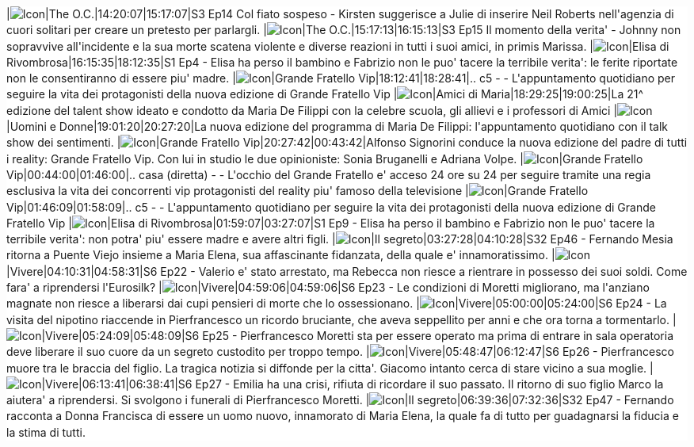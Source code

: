 |![Icon](https://guidatv.sky.it/uuid/ce0a7b40-d43a-44df-962a-9ec49cb92175/cover?md5ChecksumParam=2a206617b687584856626c77b31165c6)|The O.C.|14:20:07|15:17:07|S3 Ep14 Col fiato sospeso - Kirsten suggerisce a Julie di inserire Neil Roberts nell&#039;agenzia di cuori solitari per creare un pretesto per parlargli.
|![Icon](https://guidatv.sky.it/uuid/f8fcc1bb-e3d7-4b1b-82d2-e32f7fd5dc1e/cover?md5ChecksumParam=2a206617b687584856626c77b31165c6)|The O.C.|15:17:13|16:15:13|S3 Ep15 Il momento della verita&#039; - Johnny non sopravvive all&#039;incidente e la sua morte scatena violente e diverse reazioni in tutti i suoi amici, in primis Marissa.
|![Icon](https://guidatv.sky.it/uuid/7c2c8502-cfa1-4bb9-8ef8-e1d8b29bc919/cover?md5ChecksumParam=3ce46f6dcc7e18413edd50c35023ed3e)|Elisa di Rivombrosa|16:15:35|18:12:35|S1 Ep4 - Elisa ha perso il bambino e Fabrizio non le puo&#039; tacere la terribile verita&#039;: le ferite riportate non le consentiranno di essere piu&#039; madre.
|![Icon](https://guidatv.sky.it/uuid/72a16f57-1907-4044-96aa-eb1bf50cd79d/cover?md5ChecksumParam=2cb0878cc752beecb14b871c71909369)|Grande Fratello Vip|18:12:41|18:28:41|.. c5 - - L&#039;appuntamento quotidiano per seguire la vita dei protagonisti della nuova edizione di Grande Fratello Vip
|![Icon](https://guidatv.sky.it/uuid/579ff77f-5dec-4e9d-a045-d8bc08f7e893/cover?md5ChecksumParam=697fb21f4f60351ee23c2098e83e3286)|Amici di Maria|18:29:25|19:00:25|La 21^ edizione del talent show ideato e condotto da Maria De Filippi con la celebre scuola, gli allievi e i professori di Amici
|![Icon](https://guidatv.sky.it/uuid/6fbcb42a-a53e-42ac-9e9a-fc937c725593/cover?md5ChecksumParam=57e6835b11d3e9929c10e0551f7b6634)|Uomini e Donne|19:01:20|20:27:20|La nuova edizione del programma di Maria De Filippi: l&#039;appuntamento quotidiano con il talk show dei sentimenti.
|![Icon](https://guidatv.sky.it/uuid/33cdb5a0-1961-4c67-b67a-fccd8a80a685/cover?md5ChecksumParam=25bad59a79d26c0d1bbdf84b7df340ea)|Grande Fratello Vip|20:27:42|00:43:42|Alfonso Signorini conduce la nuova edizione del padre di tutti i reality: Grande Fratello Vip. Con lui in studio le due opinioniste: Sonia Bruganelli e Adriana Volpe.
|![Icon](https://guidatv.sky.it/uuid/1acd8fee-747e-4357-882e-26361aef049c/cover?md5ChecksumParam=c3a04be059df8708319b8a1204b0381a)|Grande Fratello Vip|00:44:00|01:46:00|.. casa (diretta) - - L&#039;occhio del Grande Fratello e&#039; acceso 24 ore su 24 per seguire tramite una regia esclusiva la vita dei concorrenti vip protagonisti del reality piu&#039; famoso della televisione
|![Icon](https://guidatv.sky.it/uuid/72a16f57-1907-4044-96aa-eb1bf50cd79d/cover?md5ChecksumParam=2cb0878cc752beecb14b871c71909369)|Grande Fratello Vip|01:46:09|01:58:09|.. c5 - - L&#039;appuntamento quotidiano per seguire la vita dei protagonisti della nuova edizione di Grande Fratello Vip
|![Icon](https://guidatv.sky.it/uuid/233ae7a8-fbb5-4736-be7f-42ffa02bbe8e/cover?md5ChecksumParam=3ce46f6dcc7e18413edd50c35023ed3e)|Elisa di Rivombrosa|01:59:07|03:27:07|S1 Ep9 - Elisa ha perso il bambino e Fabrizio non le puo&#039; tacere la terribile verita&#039;: non potra&#039; piu&#039; essere madre e avere altri figli.
|![Icon](https://guidatv.sky.it/uuid/92fadc64-3f1e-490c-b8d6-a903b02bab6e/cover?md5ChecksumParam=ab30ce788b92b875e5b2b4a9570a643a)|Il segreto|03:27:28|04:10:28|S32 Ep46 - Fernando Mesia ritorna a Puente Viejo insieme a Maria Elena, sua affascinante fidanzata, della quale e&#039; innamoratissimo.
|![Icon](https://guidatv.sky.it/uuid/07bc585f-bfcc-4219-b61c-d94d18dbbfad/cover?md5ChecksumParam=167c6cb3ce222b3ad4df17e32b1107be)|Vivere|04:10:31|04:58:31|S6 Ep22 - Valerio e&#039; stato arrestato, ma Rebecca non riesce a rientrare in possesso dei suoi soldi. Come fara&#039; a riprendersi l&#039;Eurosilk?
|![Icon](https://guidatv.sky.it/uuid/038c87c3-d387-4af4-a412-a8e287a1b971/cover?md5ChecksumParam=167c6cb3ce222b3ad4df17e32b1107be)|Vivere|04:59:06|04:59:06|S6 Ep23 - Le condizioni di Moretti migliorano, ma l&#039;anziano magnate non riesce a liberarsi dai cupi pensieri di morte che lo ossessionano.
|![Icon](https://guidatv.sky.it/uuid/c848d086-cb59-4b41-b632-2b92bc546213/cover?md5ChecksumParam=167c6cb3ce222b3ad4df17e32b1107be)|Vivere|05:00:00|05:24:00|S6 Ep24 - La visita del nipotino riaccende in Pierfrancesco un ricordo bruciante, che aveva seppellito per anni e che ora torna a tormentarlo.
|![Icon](https://guidatv.sky.it/uuid/68b18c9c-0541-4df1-92a3-a783f622d1f4/cover?md5ChecksumParam=167c6cb3ce222b3ad4df17e32b1107be)|Vivere|05:24:09|05:48:09|S6 Ep25 - Pierfrancesco Moretti sta per essere operato ma prima di entrare in sala operatoria deve liberare il suo cuore da un segreto custodito per troppo tempo.
|![Icon](https://guidatv.sky.it/uuid/fadedf65-1f81-49ae-ba11-21ee65ea5fcc/cover?md5ChecksumParam=167c6cb3ce222b3ad4df17e32b1107be)|Vivere|05:48:47|06:12:47|S6 Ep26 - Pierfrancesco muore tra le braccia del figlio. La tragica notizia si diffonde per la citta&#039;. Giacomo intanto cerca di stare vicino a sua moglie.
|![Icon](https://guidatv.sky.it/uuid/1f817378-c15a-4cfc-a631-b7e97c0a53d5/cover?md5ChecksumParam=167c6cb3ce222b3ad4df17e32b1107be)|Vivere|06:13:41|06:38:41|S6 Ep27 - Emilia ha una crisi, rifiuta di ricordare il suo passato. Il ritorno di suo figlio Marco la aiutera&#039; a riprendersi. Si svolgono i funerali di Pierfrancesco Moretti.
|![Icon](https://guidatv.sky.it/uuid/7fb34f52-262e-4706-8a27-dc080ade9b4e/cover?md5ChecksumParam=ab30ce788b92b875e5b2b4a9570a643a)|Il segreto|06:39:36|07:32:36|S32 Ep47 - Fernando racconta a Donna Francisca di essere un uomo nuovo, innamorato di Maria Elena, la quale fa di tutto per guadagnarsi la fiducia e la stima di tutti.